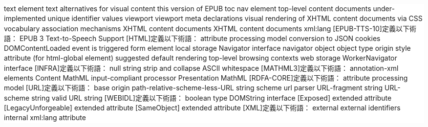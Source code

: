text element
text alternatives for visual content
this version of EPUB
toc nav element
top-level content documents
under-implemented
unique identifier
values
viewport
viewport meta declarations
visual rendering of XHTML content documents via CSS
vocabulary association mechanisms
XHTML content documents
XHTML content documents
xml:lang
[EPUB-TTS-10]定義以下術語：
EPUB 3 Text-to-Speech Support
[HTML]定義以下術語：
attribute processing model
conversion to JSON
cookies
DOMContentLoaded event is triggered
form element
local storage
Navigator interface
navigator object
object type
origin
style attribute (for html-global element)
suggested default rendering
top-level browsing contexts
web storage
WorkerNavigator interface
[INFRA]定義以下術語：
null
string
strip and collapse ASCII whitespace
[MATHML3]定義以下術語：
annotation-xml elements
Content MathML
input-compliant processor
Presentation MathML
[RDFA-CORE]定義以下術語：
attribute processing model
[URL]定義以下術語：
base
origin
path-relative-scheme-less-URL string
scheme
url parser
URL-fragment string
URL-scheme string
valid URL string
[WEBIDL]定義以下術語：
boolean type
DOMString interface
[Exposed] extended attribute
[LegacyUnforgeable] extended attribute
[SameObject] extended attribute
[XML]定義以下術語：
external
external identifiers
internal
xml:lang attribute